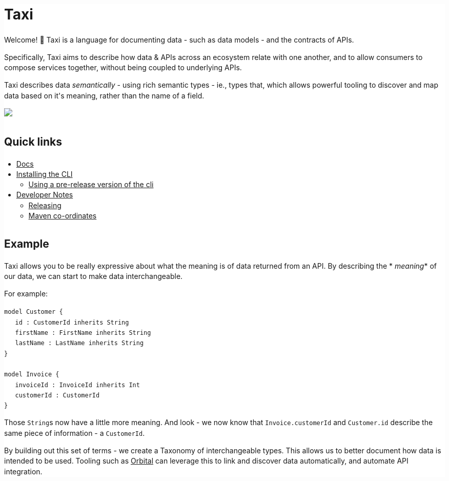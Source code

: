 # Taxi

Welcome! 👋 Taxi is a language for documenting data - such as data models - and the contracts of APIs.

Specifically, Taxi aims to describe how data & APIs across an ecosystem relate with one another, and to allow consumers
to
compose services together, without being coupled to underlying APIs.

Taxi describes data *semantically* - using rich semantic types - ie., types that, which allows powerful tooling to
discover and map data based on it's meaning, rather than the name of a field.

![](https://img.shields.io/badge/dynamic/xml.svg?label=Taxi&url=http%3A%2F%2Frepo.orbitalhq.com%2Frelease%2Forg%2Ftaxilang%2Fparent%2Fmaven-metadata.xml&query=%2F%2Frelease&colorB=green&prefix=v&style=for-the-badge&logo=kotlin&logoColor=white)

## Quick links

* [Docs](https://taxilang.org)
* [Installing the CLI](https://taxilang.org/taxi-cli/intro/#install)
   * [Using a pre-release version of the cli](#trying-a-pre-release-version)
* [Developer Notes](#developer-notes)
   * [Releasing](#releasing)
   * [Maven co-ordinates](#maven-co-ordinates)

## Example

Taxi allows you to be really expressive about what the meaning is of data returned from an API. By describing the *
*meaning**  of our data, we can start to make data interchangeable.

For example:

```
model Customer {
   id : CustomerId inherits String
   firstName : FirstName inherits String
   lastName : LastName inherits String
}

model Invoice {
   invoiceId : InvoiceId inherits Int
   customerId : CustomerId
}
```

Those `String`s now have a little more meaning. And look - we now know that `Invoice.customerId` and `Customer.id`
describe the same piece of information - a `CustomerId`.

By building out this set of terms - we create a Taxonomy of interchangeable types. This allows us to better document how
data is intended to be used. Tooling such as [Orbital](https://orbitalhq.com)
can leverage this to link and discover data automatically, and automate API integration.
